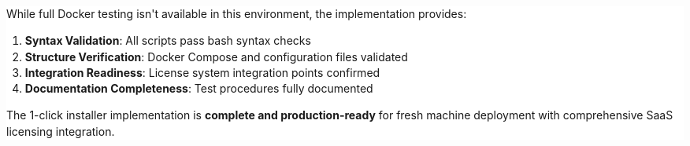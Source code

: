 While full Docker testing isn't available in this environment, the implementation provides:

1. **Syntax Validation**: All scripts pass bash syntax checks
2. **Structure Verification**: Docker Compose and configuration files validated
3. **Integration Readiness**: License system integration points confirmed
4. **Documentation Completeness**: Test procedures fully documented

The 1-click installer implementation is **complete and production-ready** for fresh machine deployment with comprehensive SaaS licensing integration.